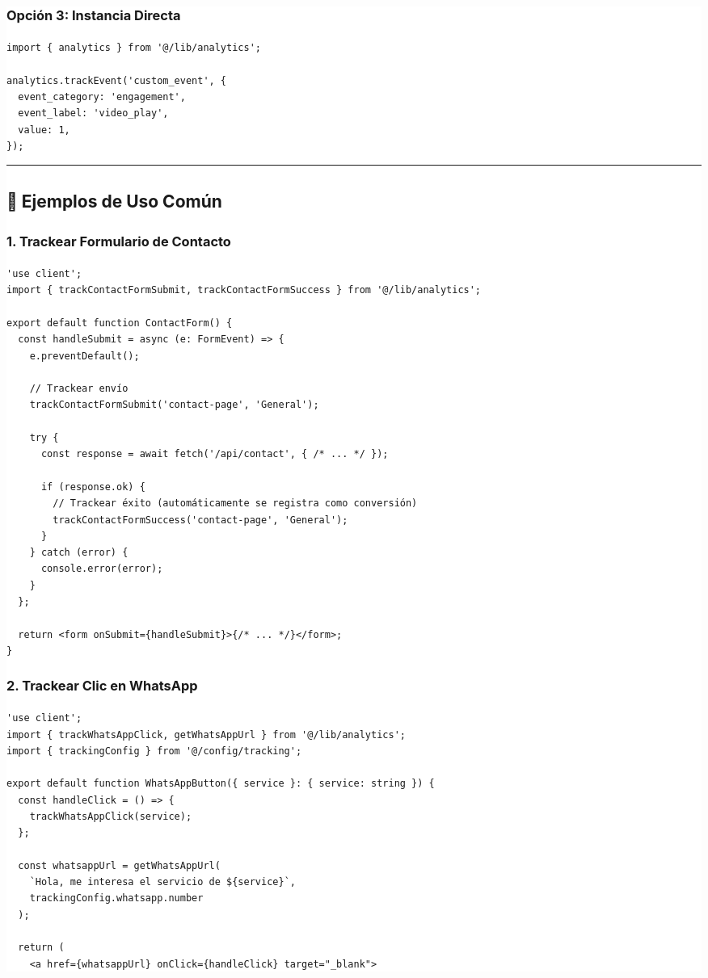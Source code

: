 ### Opción 3: Instancia Directa

```tsx
import { analytics } from '@/lib/analytics';

analytics.trackEvent('custom_event', {
  event_category: 'engagement',
  event_label: 'video_play',
  value: 1,
});
```

---

## 📝 Ejemplos de Uso Común

### 1. Trackear Formulario de Contacto

```tsx
'use client';
import { trackContactFormSubmit, trackContactFormSuccess } from '@/lib/analytics';

export default function ContactForm() {
  const handleSubmit = async (e: FormEvent) => {
    e.preventDefault();

    // Trackear envío
    trackContactFormSubmit('contact-page', 'General');

    try {
      const response = await fetch('/api/contact', { /* ... */ });

      if (response.ok) {
        // Trackear éxito (automáticamente se registra como conversión)
        trackContactFormSuccess('contact-page', 'General');
      }
    } catch (error) {
      console.error(error);
    }
  };

  return <form onSubmit={handleSubmit}>{/* ... */}</form>;
}
```

### 2. Trackear Clic en WhatsApp

```tsx
'use client';
import { trackWhatsAppClick, getWhatsAppUrl } from '@/lib/analytics';
import { trackingConfig } from '@/config/tracking';

export default function WhatsAppButton({ service }: { service: string }) {
  const handleClick = () => {
    trackWhatsAppClick(service);
  };

  const whatsappUrl = getWhatsAppUrl(
    `Hola, me interesa el servicio de ${service}`,
    trackingConfig.whatsapp.number
  );

  return (
    <a href={whatsappUrl} onClick={handleClick} target="_blank">
```